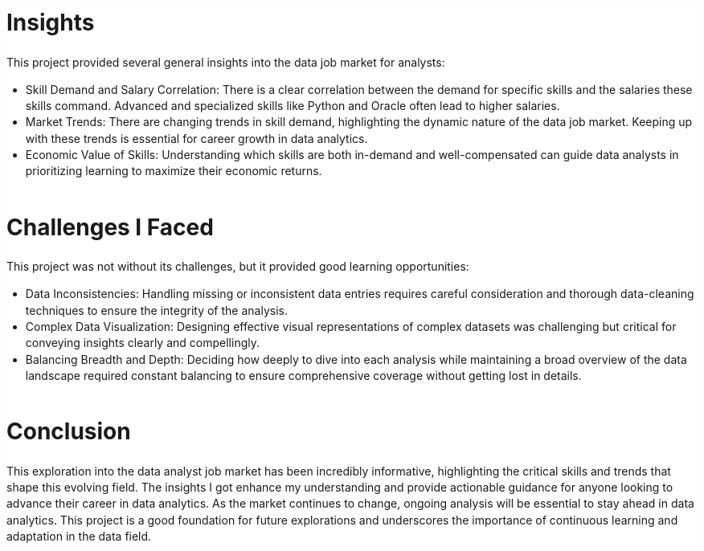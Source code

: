 # Insights
This project provided several general insights into the data job market for analysts:

- Skill Demand and Salary Correlation: There is a clear correlation between the demand for specific skills and the salaries these skills command. Advanced and specialized skills like Python and Oracle often lead to higher salaries.
- Market Trends: There are changing trends in skill demand, highlighting the dynamic nature of the data job market. Keeping up with these trends is essential for career growth in data analytics.
- Economic Value of Skills: Understanding which skills are both in-demand and well-compensated can guide data analysts in prioritizing learning to maximize their economic returns.

# Challenges I Faced
This project was not without its challenges, but it provided good learning opportunities:

- Data Inconsistencies: Handling missing or inconsistent data entries requires careful consideration and thorough data-cleaning techniques to ensure the integrity of the analysis.
- Complex Data Visualization: Designing effective visual representations of complex datasets was challenging but critical for conveying insights clearly and compellingly.
- Balancing Breadth and Depth: Deciding how deeply to dive into each analysis while maintaining a broad overview of the data landscape required constant balancing to ensure comprehensive coverage without getting lost in details.

# Conclusion
This exploration into the data analyst job market has been incredibly informative, highlighting the critical skills and trends that shape this evolving field. The insights I got enhance my understanding and provide actionable guidance for anyone looking to advance their career in data analytics. As the market continues to change, ongoing analysis will be essential to stay ahead in data analytics. This project is a good foundation for future explorations and underscores the importance of continuous learning and adaptation in the data field.